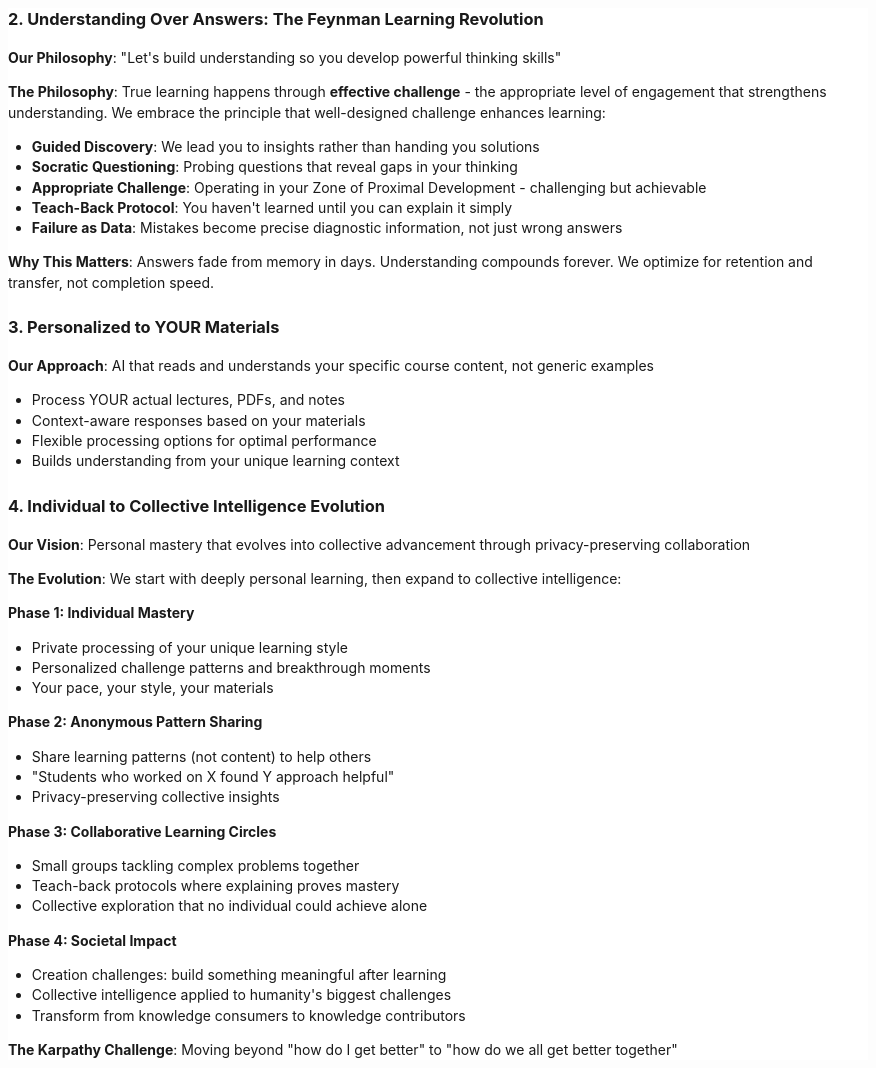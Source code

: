 ### 2. Understanding Over Answers: The Feynman Learning Revolution

**Our Philosophy**: "Let's build understanding so you develop powerful thinking skills"

**The Philosophy**: True learning happens through **effective challenge** - the appropriate level of engagement that strengthens understanding. We embrace the principle that well-designed challenge enhances learning:

- **Guided Discovery**: We lead you to insights rather than handing you solutions
- **Socratic Questioning**: Probing questions that reveal gaps in your thinking
- **Appropriate Challenge**: Operating in your Zone of Proximal Development - challenging but achievable
- **Teach-Back Protocol**: You haven't learned until you can explain it simply
- **Failure as Data**: Mistakes become precise diagnostic information, not just wrong answers

**Why This Matters**: Answers fade from memory in days. Understanding compounds forever. We optimize for retention and transfer, not completion speed.

### 3. Personalized to YOUR Materials

**Our Approach**: AI that reads and understands your specific course content, not generic examples

- Process YOUR actual lectures, PDFs, and notes
- Context-aware responses based on your materials
- Flexible processing options for optimal performance
- Builds understanding from your unique learning context

### 4. Individual to Collective Intelligence Evolution

**Our Vision**: Personal mastery that evolves into collective advancement through privacy-preserving collaboration

**The Evolution**: We start with deeply personal learning, then expand to collective intelligence:

**Phase 1: Individual Mastery**
- Private processing of your unique learning style
- Personalized challenge patterns and breakthrough moments
- Your pace, your style, your materials

**Phase 2: Anonymous Pattern Sharing**
- Share learning patterns (not content) to help others
- "Students who worked on X found Y approach helpful"
- Privacy-preserving collective insights

**Phase 3: Collaborative Learning Circles**
- Small groups tackling complex problems together
- Teach-back protocols where explaining proves mastery
- Collective exploration that no individual could achieve alone

**Phase 4: Societal Impact**
- Creation challenges: build something meaningful after learning
- Collective intelligence applied to humanity's biggest challenges
- Transform from knowledge consumers to knowledge contributors

**The Karpathy Challenge**: Moving beyond "how do I get better" to "how do we all get better together"
